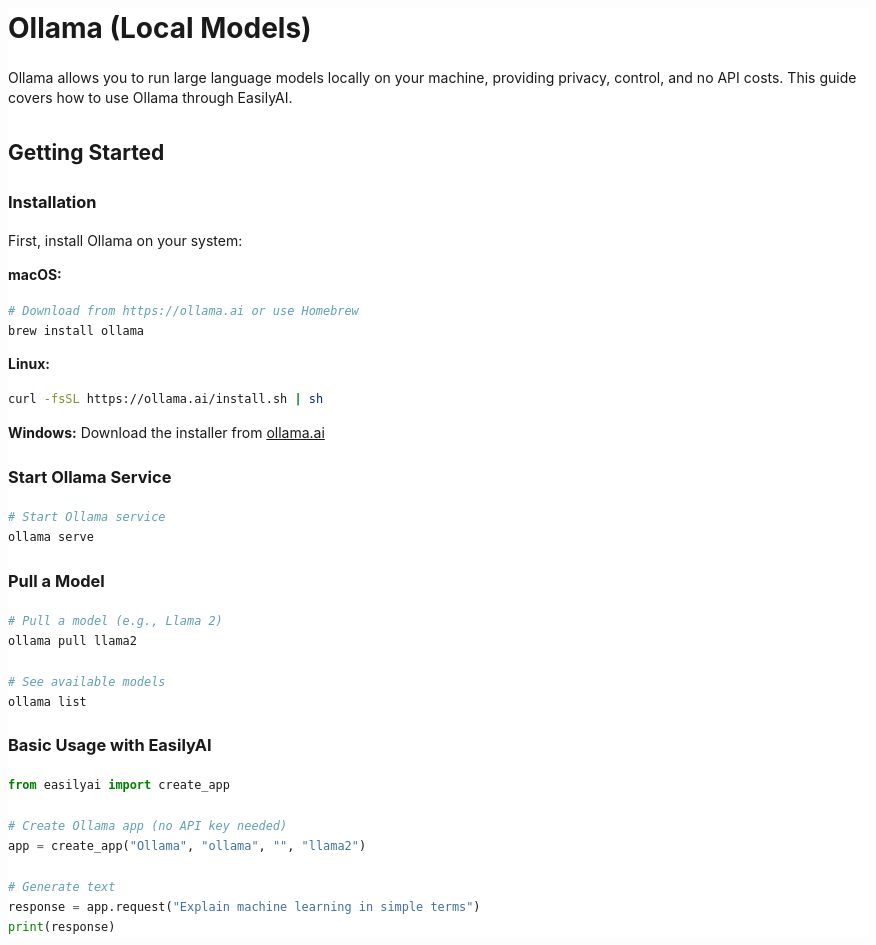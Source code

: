 # Ollama (Local Models)

Ollama allows you to run large language models locally on your machine, providing privacy, control, and no API costs. This guide covers how to use Ollama through EasilyAI.

## Getting Started

### Installation

First, install Ollama on your system:

**macOS:**
```bash
# Download from https://ollama.ai or use Homebrew
brew install ollama
```

**Linux:**
```bash
curl -fsSL https://ollama.ai/install.sh | sh
```

**Windows:**
Download the installer from [ollama.ai](https://ollama.ai)

### Start Ollama Service

```bash
# Start Ollama service
ollama serve
```

### Pull a Model

```bash
# Pull a model (e.g., Llama 2)
ollama pull llama2

# See available models
ollama list
```

### Basic Usage with EasilyAI

```python
from easilyai import create_app

# Create Ollama app (no API key needed)
app = create_app("Ollama", "ollama", "", "llama2")

# Generate text
response = app.request("Explain machine learning in simple terms")
print(response)
```
